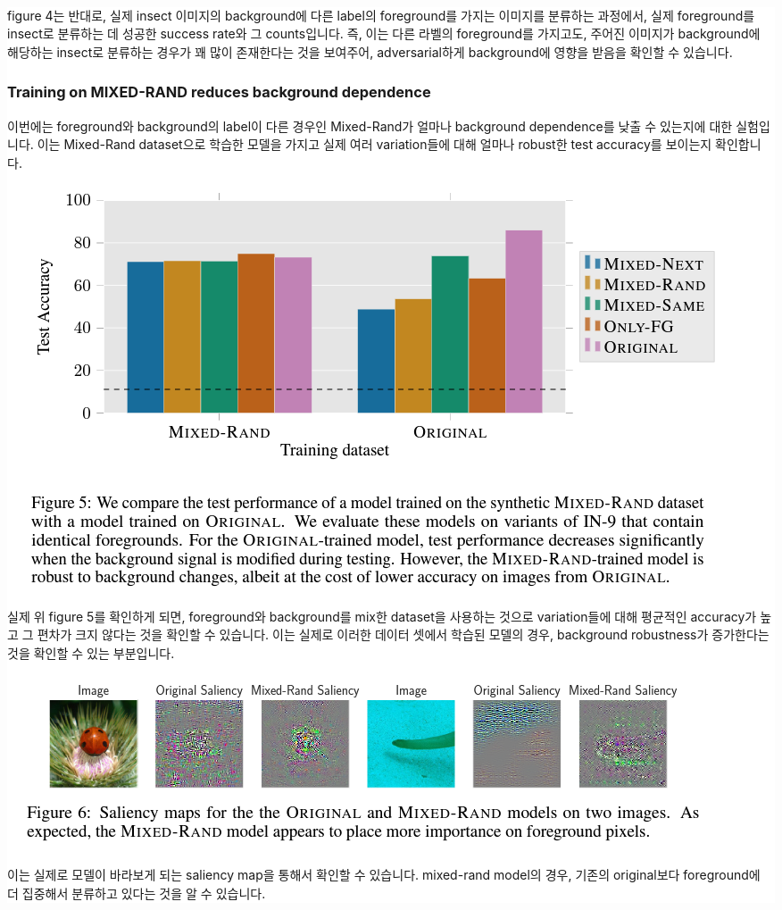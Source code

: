 figure 4는 반대로, 실제 insect 이미지의 background에 다른 label의 foreground를 가지는 이미지를 분류하는 과정에서, 실제 foreground를 insect로 분류하는 데 성공한 success rate와 그 counts입니다. 즉, 이는 다른 라벨의 foreground를 가지고도, 주어진 이미지가 background에 해당하는 insect로 분류하는 경우가 꽤 많이 존재한다는 것을 보여주어, adversarial하게 background에 영향을 받음을 확인할 수 있습니다.

### Training on MIXED-RAND reduces background dependence

이번에는 foreground와 background의 label이 다른 경우인 Mixed-Rand가 얼마나 background dependence를 낮출 수 있는지에 대한 실험입니다. 이는 Mixed-Rand dataset으로 학습한 모델을 가지고 실제 여러 variation들에 대해 얼마나 robust한 test accuracy를 보이는지 확인합니다.

![](/assets/images/VennTum/data_augmentation/noise_or_signal_7.png)

실제 위 figure 5를 확인하게 되면, foreground와 background를 mix한 dataset을 사용하는 것으로 variation들에 대해 평균적인 accuracy가 높고 그 편차가 크지 않다는 것을 확인할 수 있습니다. 이는 실제로 이러한 데이터 셋에서 학습된 모델의 경우, background robustness가 증가한다는 것을 확인할 수 있는 부분입니다.

![](/assets/images/VennTum/data_augmentation/noise_or_signal_8.png)

이는 실제로 모델이 바라보게 되는 saliency map을 통해서 확인할 수 있습니다. mixed-rand model의 경우, 기존의 original보다 foreground에 더 집중해서 분류하고 있다는 것을 알 수 있습니다.
